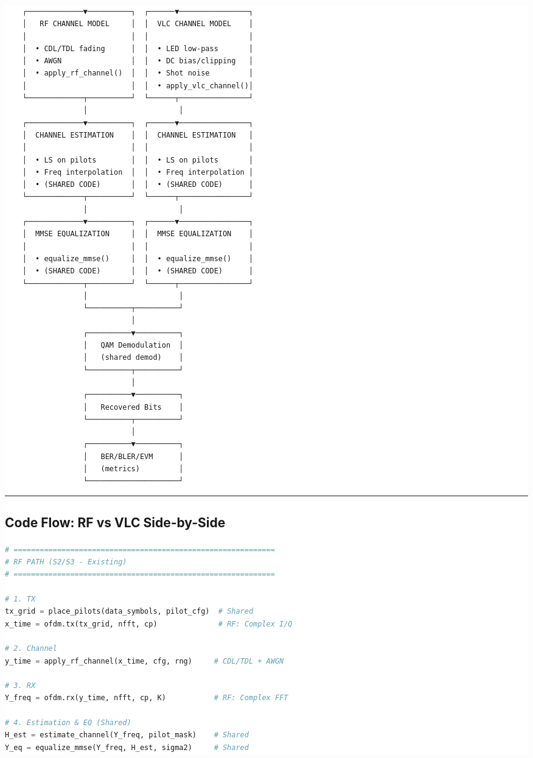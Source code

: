 ```
    ┌─────────────▼──────────┐  ┌──────▼────────────────┐
    │   RF CHANNEL MODEL     │  │  VLC CHANNEL MODEL    │
    │                        │  │                       │
    │  • CDL/TDL fading      │  │  • LED low-pass       │
    │  • AWGN                │  │  • DC bias/clipping   │
    │  • apply_rf_channel()  │  │  • Shot noise         │
    │                        │  │  • apply_vlc_channel()│
    └─────────────┬──────────┘  └──────┬────────────────┘
                  │                     │
    ┌─────────────▼──────────┐  ┌──────▼────────────────┐
    │  CHANNEL ESTIMATION    │  │  CHANNEL ESTIMATION   │
    │                        │  │                       │
    │  • LS on pilots        │  │  • LS on pilots       │
    │  • Freq interpolation  │  │  • Freq interpolation │
    │  • (SHARED CODE)       │  │  • (SHARED CODE)      │
    └─────────────┬──────────┘  └──────┬────────────────┘
                  │                     │
    ┌─────────────▼──────────┐  ┌──────▼────────────────┐
    │  MMSE EQUALIZATION     │  │  MMSE EQUALIZATION    │
    │                        │  │                       │
    │  • equalize_mmse()     │  │  • equalize_mmse()    │
    │  • (SHARED CODE)       │  │  • (SHARED CODE)      │
    └─────────────┬──────────┘  └──────┬────────────────┘
                  │                     │
                  └──────────┬──────────┘
                             │
                  ┌──────────▼──────────┐
                  │   QAM Demodulation  │
                  │   (shared demod)    │
                  └──────────┬──────────┘
                             │
                  ┌──────────▼──────────┐
                  │   Recovered Bits    │
                  └──────────┬──────────┘
                             │
                  ┌──────────▼──────────┐
                  │   BER/BLER/EVM      │
                  │   (metrics)         │
                  └─────────────────────┘
```

---

## Code Flow: RF vs VLC Side-by-Side

```python
# ============================================================
# RF PATH (S2/S3 - Existing)
# ============================================================

# 1. TX
tx_grid = place_pilots(data_symbols, pilot_cfg)  # Shared
x_time = ofdm.tx(tx_grid, nfft, cp)              # RF: Complex I/Q

# 2. Channel
y_time = apply_rf_channel(x_time, cfg, rng)     # CDL/TDL + AWGN

# 3. RX
Y_freq = ofdm.rx(y_time, nfft, cp, K)           # RF: Complex FFT

# 4. Estimation & EQ (Shared)
H_est = estimate_channel(Y_freq, pilot_mask)    # Shared
Y_eq = equalize_mmse(Y_freq, H_est, sigma2)     # Shared
```